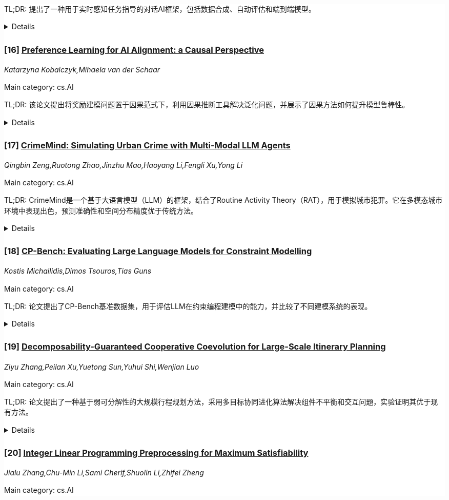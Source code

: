 TL;DR: 提出了一种用于实时感知任务指导的对话AI框架，包括数据合成、自动评估和端到端模型。


<details><summary>Details</summary></details>


### [16] [Preference Learning for AI Alignment: a Causal Perspective](https://arxiv.org/abs/2506.05967)
*Katarzyna Kobalczyk,Mihaela van der Schaar*

Main category: cs.AI

TL;DR: 该论文提出将奖励建模问题置于因果范式下，利用因果推断工具解决泛化问题，并展示了因果方法如何提升模型鲁棒性。


<details><summary>Details</summary></details>


### [17] [CrimeMind: Simulating Urban Crime with Multi-Modal LLM Agents](https://arxiv.org/abs/2506.05981)
*Qingbin Zeng,Ruotong Zhao,Jinzhu Mao,Haoyang Li,Fengli Xu,Yong Li*

Main category: cs.AI

TL;DR: CrimeMind是一个基于大语言模型（LLM）的框架，结合了Routine Activity Theory（RAT），用于模拟城市犯罪。它在多模态城市环境中表现出色，预测准确性和空间分布精度优于传统方法。


<details><summary>Details</summary></details>


### [18] [CP-Bench: Evaluating Large Language Models for Constraint Modelling](https://arxiv.org/abs/2506.06052)
*Kostis Michailidis,Dimos Tsouros,Tias Guns*

Main category: cs.AI

TL;DR: 论文提出了CP-Bench基准数据集，用于评估LLM在约束编程建模中的能力，并比较了不同建模系统的表现。


<details><summary>Details</summary></details>


### [19] [Decomposability-Guaranteed Cooperative Coevolution for Large-Scale Itinerary Planning](https://arxiv.org/abs/2506.06121)
*Ziyu Zhang,Peilan Xu,Yuetong Sun,Yuhui Shi,Wenjian Luo*

Main category: cs.AI

TL;DR: 论文提出了一种基于弱可分解性的大规模行程规划方法，采用多目标协同进化算法解决组件不平衡和交互问题，实验证明其优于现有方法。


<details><summary>Details</summary></details>


### [20] [Integer Linear Programming Preprocessing for Maximum Satisfiability](https://arxiv.org/abs/2506.06216)
*Jialu Zhang,Chu-Min Li,Sami Cherif,Shuolin Li,Zhifei Zheng*

Main category: cs.AI
